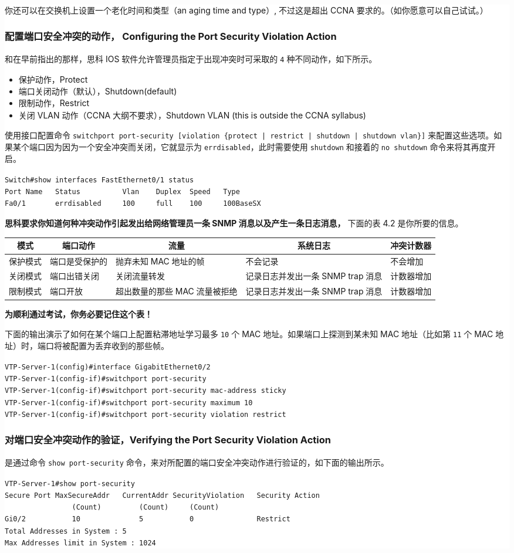 你还可以在交换机上设置一个老化时间和类型（an aging time and type）, 不过这是超出 CCNA 要求的。（如你愿意可以自己试试。）

### 配置端口安全冲突的动作， Configuring the Port Security Violation Action

和在早前指出的那样，思科 IOS 软件允许管理员指定于出现冲突时可采取的 `4` 种不同动作，如下所示。

- 保护动作，Protect
- 端口关闭动作（默认），Shutdown(default)
- 限制动作，Restrict
- 关闭 VLAN 动作（CCNA 大纲不要求），Shutdown VLAN (this is outside the CCNA syllabus)

使用接口配置命令 `switchport port-security [violation {protect | restrict | shutdown | shutdown vlan}]` 来配置这些选项。如果某个端口因为因为一个安全冲突而关闭，它就显示为 `errdisabled`，此时需要使用 `shutdown` 和接着的 `no shutdown` 命令来将其再度开启。

```console
Switch#show interfaces FastEthernet0/1 status
Port Name	Status			Vlan	Duplex	Speed	Type
Fa0/1		errdisabled		100		full	100		100BaseSX
```

**思科要求你知道何种冲突动作引起发出给网络管理员一条 SNMP 消息以及产生一条日志消息，** 下面的表 4.2 是你所要的信息。

| 模式 | 端口动作 | 流量 | 系统日志 | 冲突计数器 |
| -- | -- | -- | -- | -- |
| 保护模式 | 端口是受保护的 | 抛弃未知 MAC 地址的帧 | 不会记录 | 不会增加 |
| 关闭模式 | 端口出错关闭 | 关闭流量转发 | 记录日志并发出一条 SNMP trap 消息 | 计数器增加 |
| 限制模式 | 端口开放 | 超出数量的那些 MAC 流量被拒绝 | 记录日志并发出一条 SNMP trap 消息 | 计数器增加 |

**为顺利通过考试，你务必要记住这个表！**

下面的输出演示了如何在某个端口上配置粘滞地址学习最多 `10` 个 MAC 地址。如果端口上探测到某未知 MAC 地址（比如第 `11` 个 MAC 地址）时，端口将被配置为丢弃收到的那些帧。

```console
VTP-Server-1(config)#interface GigabitEthernet0/2
VTP-Server-1(config-if)#switchport port-security
VTP-Server-1(config-if)#switchport port-security mac-address sticky
VTP-Server-1(config-if)#switchport port-security maximum 10
VTP-Server-1(config-if)#switchport port-security violation restrict
```

### 对端口安全冲突动作的验证，Verifying the Port Security Violation Action

是通过命令 `show port-security` 命令，来对所配置的端口安全冲突动作进行验证的，如下面的输出所示。

```console
VTP-Server-1#show port-security
Secure Port	MaxSecureAddr	CurrentAddr	SecurityViolation	Security Action
				(Count)			(Count)		(Count)
Gi0/2			10				5			0				Restrict
Total Addresses in System : 5
Max Addresses limit in System : 1024
```
